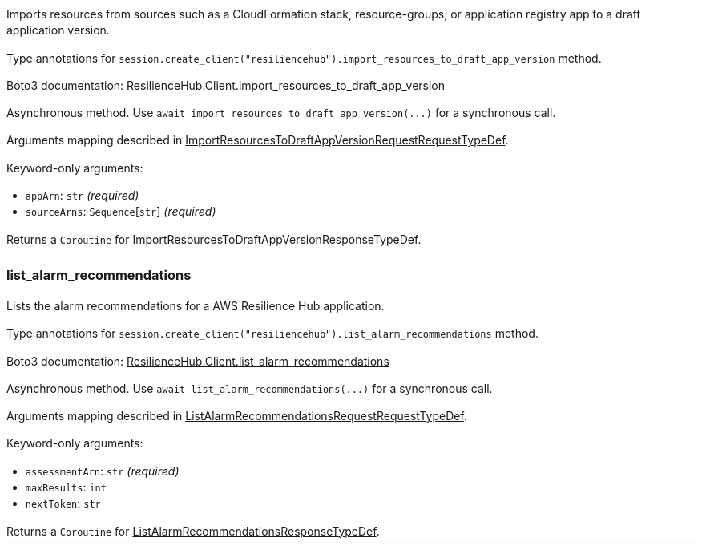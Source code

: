 Imports resources from sources such as a CloudFormation stack, resource-groups,
or application registry app to a draft application version.

Type annotations for
`session.create_client("resiliencehub").import_resources_to_draft_app_version`
method.

Boto3 documentation:
[ResilienceHub.Client.import_resources_to_draft_app_version](https://boto3.amazonaws.com/v1/documentation/api/latest/reference/services/resiliencehub.html#ResilienceHub.Client.import_resources_to_draft_app_version)

Asynchronous method. Use `await import_resources_to_draft_app_version(...)` for
a synchronous call.

Arguments mapping described in
[ImportResourcesToDraftAppVersionRequestRequestTypeDef](./type_defs.md#importresourcestodraftappversionrequestrequesttypedef).

Keyword-only arguments:

- `appArn`: `str` *(required)*
- `sourceArns`: `Sequence`\[`str`\] *(required)*

Returns a `Coroutine` for
[ImportResourcesToDraftAppVersionResponseTypeDef](./type_defs.md#importresourcestodraftappversionresponsetypedef).

<a id="list\_alarm\_recommendations"></a>

### list_alarm_recommendations

Lists the alarm recommendations for a AWS Resilience Hub application.

Type annotations for
`session.create_client("resiliencehub").list_alarm_recommendations` method.

Boto3 documentation:
[ResilienceHub.Client.list_alarm_recommendations](https://boto3.amazonaws.com/v1/documentation/api/latest/reference/services/resiliencehub.html#ResilienceHub.Client.list_alarm_recommendations)

Asynchronous method. Use `await list_alarm_recommendations(...)` for a
synchronous call.

Arguments mapping described in
[ListAlarmRecommendationsRequestRequestTypeDef](./type_defs.md#listalarmrecommendationsrequestrequesttypedef).

Keyword-only arguments:

- `assessmentArn`: `str` *(required)*
- `maxResults`: `int`
- `nextToken`: `str`

Returns a `Coroutine` for
[ListAlarmRecommendationsResponseTypeDef](./type_defs.md#listalarmrecommendationsresponsetypedef).

<a id="list\_app\_assessments"></a>
